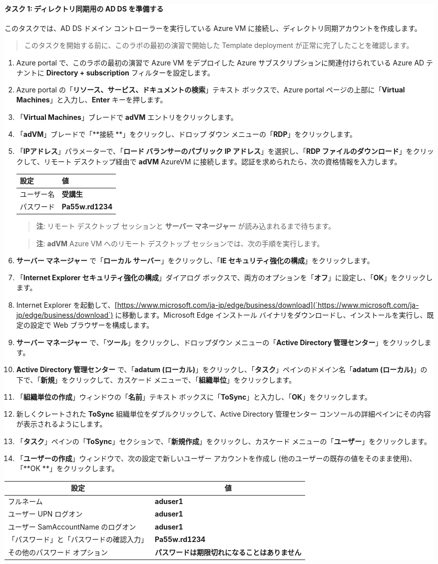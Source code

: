 #### タスク 1: ディレクトリ同期用の AD DS を準備する

このタスクでは、AD DS ドメイン コントローラーを実行している Azure VM に接続し、ディレクトリ同期アカウントを作成します。 

   > このタスクを開始する前に、このラボの最初の演習で開始した Template deployment が正常に完了したことを確認します。

1. Azure portal で、このラボの最初の演習で Azure VM をデプロイした Azure サブスクリプションに関連付けられている Azure AD テナントに **Directory + subscription** フィルターを設定します。

2. Azure portal の「**リソース、サービス、ドキュメントの検索**」テキスト ボックスで、Azure portal ページの上部に「**Virtual Machines**」と入力し、**Enter** キーを押します。

3. 「**Virtual Machines**」ブレードで **adVM** エントリをクリックします。 

4. 「**adVM**」ブレードで「**接続 **」をクリックし、ドロップ ダウン メニューの「**RDP**」をクリックします。 

5. 「**IPアドレス**」パラメーターで、「**ロード バランサーのパブリック IP アドレス**」を選択し、「**RDP ファイルのダウンロード**」をクリックして、リモート デスクトップ経由で **adVM** AzureVM に接続します。認証を求められたら、次の資格情報を入力します。

   |設定|値|
   |---|---|
   |ユーザー名|**受講生**|
   |パスワード|**Pa55w.rd1234**|

    >**注**: リモート デスクトップ セッションと **サーバー マネージャー** が読み込まれるまで待ちます。  

    >**注**: **adVM** Azure VM へのリモート デスクトップ セッションでは、次の手順を実行します。 

6. **サーバー マネージャー** で「**ローカル サーバー**」をクリックし、「**IE セキュリティ強化の構成**」をクリックします。

7. 「**Internet Explorer セキュリティ強化の構成**」ダイアログ ボックスで、両方のオプションを「**オフ**」に設定し、「**OK**」をクリックします。

8. Internet Explorer を起動して、[https://www.microsoft.com/ja-jp/edge/business/download](`https://www.microsoft.com/ja-jp/edge/business/download`) に移動します。Microsoft Edge インストール バイナリをダウンロードし、インストールを実行し、既定の設定で Web ブラウザーを構成します。

9. **サーバー マネージャー** で、「**ツール**」をクリックし、ドロップダウン メニューの「**Active Directory 管理センター**」をクリックします。

10. **Active Directory 管理センター** で、「**adatum (ローカル)**」をクリックし、「**タスク**」ペインのドメイン名「**adatum (ローカル)**」の下で、「**新規**」をクリックして、カスケード メニューで、「**組織単位**」をクリックします。

11. 「**組織単位の作成**」ウィンドウの「**名前**」テキスト ボックスに「**ToSync**」と入力し、「**OK**」をクリックします。

12. 新しくクレートされた **ToSync** 組織単位をダブルクリックして、Active Directory 管理センター コンソールの詳細ペインにその内容が表示されるようにします。 

13. 「**タスク**」ペインの「**ToSync**」セクションで、「**新規作成**」をクリックし、カスケード メニューの「**ユーザー**」をクリックします。

14. 「**ユーザーの作成**」ウィンドウで、次の設定で新しいユーザー アカウントを作成し (他のユーザーの既存の値をそのまま使用)、「**OK **」をクリックします。

   |設定|値|
   |---|---|
   |フルネーム|**aduser1**|
   |ユーザー UPN ログオン|**aduser1**|
   |ユーザー SamAccountName のログオン|**aduser1**|
   |「パスワード」と「パスワードの確認入力」|**Pa55w.rd1234**|
   |その他のパスワード オプション|**パスワードは期限切れになることはありません**|

